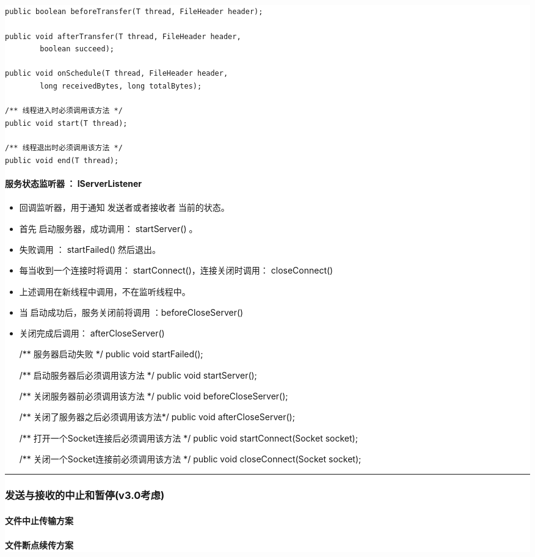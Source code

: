 	public boolean beforeTransfer(T thread, FileHeader header);

	public void afterTransfer(T thread, FileHeader header,
			boolean succeed);

	public void onSchedule(T thread, FileHeader header,
			long receivedBytes, long totalBytes);

	/** 线程进入时必须调用该方法 */
	public void start(T thread);

	/** 线程退出时必须调用该方法 */
	public void end(T thread);
	

#### 服务状态监听器 ：    **IServerListener**

 * 回调监听器，用于通知 发送者或者接收者 当前的状态。
 * 首先 启动服务器，成功调用： startServer() 。
 * 失败调用 ： startFailed() 然后退出。
 * 每当收到一个连接时将调用： startConnect()，连接关闭时调用： closeConnect()
 * 上述调用在新线程中调用，不在监听线程中。
 * 当 启动成功后，服务关闭前将调用 ：beforeCloseServer()
 * 关闭完成后调用： afterCloseServer()

	/**	服务器启动失败 */
	public void startFailed();
	
	/** 启动服务器后必须调用该方法 */
	public void startServer();

	/** 关闭服务器前必须调用该方法 */
	public void beforeCloseServer();
	
	/**	关闭了服务器之后必须调用该方法*/
	public void afterCloseServer();

	/** 打开一个Socket连接后必须调用该方法 */
	public void startConnect(Socket socket);

	/** 关闭一个Socket连接前必须调用该方法 */
	public void closeConnect(Socket socket);


---------------------------------
### 发送与接收的中止和暂停(v3.0考虑)

#### 文件中止传输方案


#### 文件断点续传方案


